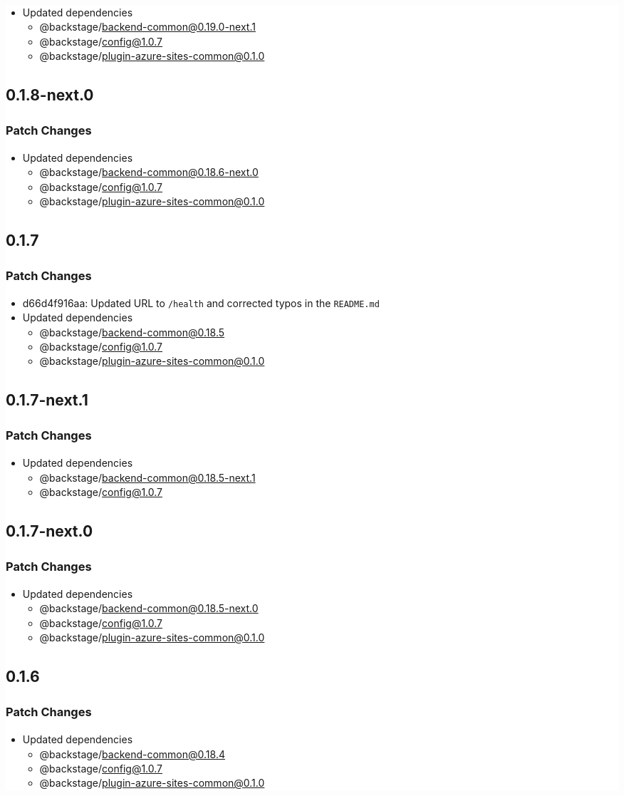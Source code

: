 - Updated dependencies
  - @backstage/backend-common@0.19.0-next.1
  - @backstage/config@1.0.7
  - @backstage/plugin-azure-sites-common@0.1.0

## 0.1.8-next.0

### Patch Changes

- Updated dependencies
  - @backstage/backend-common@0.18.6-next.0
  - @backstage/config@1.0.7
  - @backstage/plugin-azure-sites-common@0.1.0

## 0.1.7

### Patch Changes

- d66d4f916aa: Updated URL to `/health` and corrected typos in the `README.md`
- Updated dependencies
  - @backstage/backend-common@0.18.5
  - @backstage/config@1.0.7
  - @backstage/plugin-azure-sites-common@0.1.0

## 0.1.7-next.1

### Patch Changes

- Updated dependencies
  - @backstage/backend-common@0.18.5-next.1
  - @backstage/config@1.0.7

## 0.1.7-next.0

### Patch Changes

- Updated dependencies
  - @backstage/backend-common@0.18.5-next.0
  - @backstage/config@1.0.7
  - @backstage/plugin-azure-sites-common@0.1.0

## 0.1.6

### Patch Changes

- Updated dependencies
  - @backstage/backend-common@0.18.4
  - @backstage/config@1.0.7
  - @backstage/plugin-azure-sites-common@0.1.0
